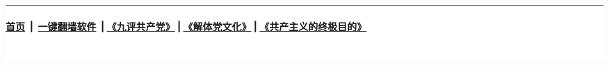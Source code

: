 
------------------------
#### [首页](https://github.com/gfw-breaker/banned-news3/blob/master/README.md) &nbsp;|&nbsp; [一键翻墙软件](https://github.com/gfw-breaker/nogfw/blob/master/README.md) &nbsp;| [《九评共产党》](https://github.com/gfw-breaker/9ping.md/blob/master/README.md#九评之一评共产党是什么) | [《解体党文化》](https://github.com/gfw-breaker/jtdwh.md/blob/master/README.md) | [《共产主义的终极目的》](https://github.com/gfw-breaker/gczydzjmd.md/blob/master/README.md)


<img src='http://gfw-breaker.win/banned-news3/pages/nsc413/n13080102.md' width='0px' height='0px'/>
